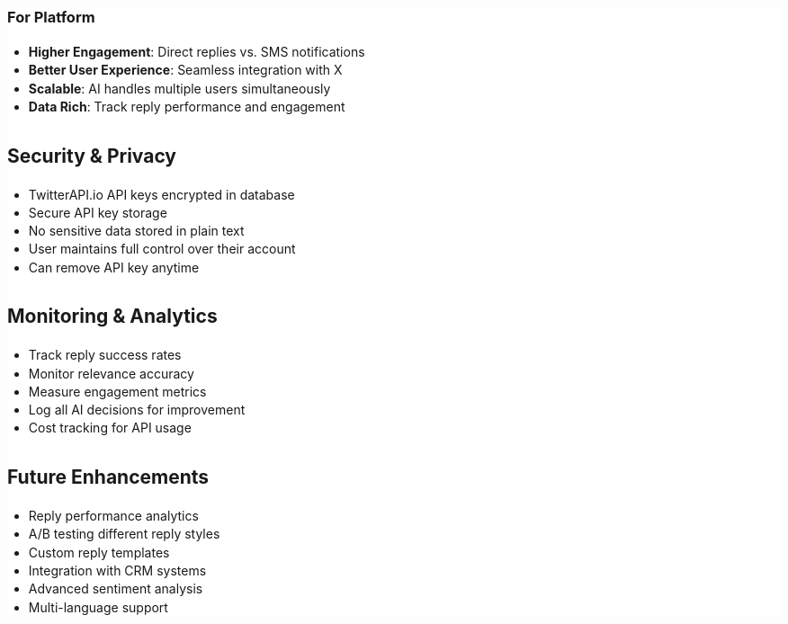 ### For Platform
- **Higher Engagement**: Direct replies vs. SMS notifications
- **Better User Experience**: Seamless integration with X
- **Scalable**: AI handles multiple users simultaneously
- **Data Rich**: Track reply performance and engagement

## Security & Privacy

- TwitterAPI.io API keys encrypted in database
- Secure API key storage
- No sensitive data stored in plain text
- User maintains full control over their account
- Can remove API key anytime

## Monitoring & Analytics

- Track reply success rates
- Monitor relevance accuracy
- Measure engagement metrics
- Log all AI decisions for improvement
- Cost tracking for API usage

## Future Enhancements

- Reply performance analytics
- A/B testing different reply styles
- Custom reply templates
- Integration with CRM systems
- Advanced sentiment analysis
- Multi-language support 